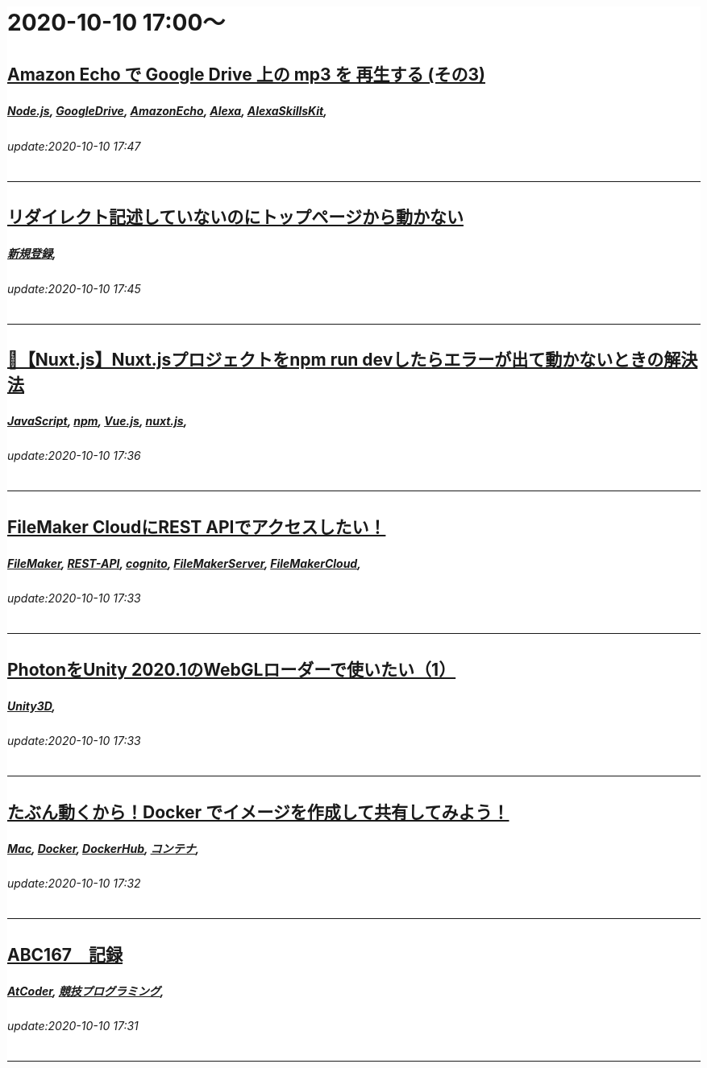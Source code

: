 # 2020-10-10 17:00～
## [Amazon Echo で Google Drive 上の mp3 を 再生する (その3)](https://qiita.com/hokonin/items/e55b68f26da2f6100545)
##### [Node.js](https://qiita.com/tags/Node.js), [GoogleDrive](https://qiita.com/tags/GoogleDrive), [AmazonEcho](https://qiita.com/tags/AmazonEcho), [Alexa](https://qiita.com/tags/Alexa), [AlexaSkillsKit](https://qiita.com/tags/AlexaSkillsKit), 
###### update:2020-10-10 17:47
---
## [リダイレクト記述していないのにトップページから動かない](https://qiita.com/gucho-n/items/242565a49509340fc447)
##### [新規登録](https://qiita.com/tags/新規登録), 
###### update:2020-10-10 17:45
---
## [🗻【Nuxt.js】Nuxt.jsプロジェクトをnpm run devしたらエラーが出て動かないときの解決法](https://qiita.com/eltociear/items/a4cf7978ce1746afb845)
##### [JavaScript](https://qiita.com/tags/JavaScript), [npm](https://qiita.com/tags/npm), [Vue.js](https://qiita.com/tags/Vue.js), [nuxt.js](https://qiita.com/tags/nuxt.js), 
###### update:2020-10-10 17:36
---
## [FileMaker CloudにREST APIでアクセスしたい！](https://qiita.com/annnews23/items/e3901250aeba467a58d5)
##### [FileMaker](https://qiita.com/tags/FileMaker), [REST-API](https://qiita.com/tags/REST-API), [cognito](https://qiita.com/tags/cognito), [FileMakerServer](https://qiita.com/tags/FileMakerServer), [FileMakerCloud](https://qiita.com/tags/FileMakerCloud), 
###### update:2020-10-10 17:33
---
## [PhotonをUnity 2020.1のWebGLローダーで使いたい（1）](https://qiita.com/egiheiIsono/items/cf0d9090a8c21ae0e61b)
##### [Unity3D](https://qiita.com/tags/Unity3D), 
###### update:2020-10-10 17:33
---
## [たぶん動くから！Docker でイメージを作成して共有してみよう！](https://qiita.com/leafeon00000/items/09c4341f88ed3d8a74be)
##### [Mac](https://qiita.com/tags/Mac), [Docker](https://qiita.com/tags/Docker), [DockerHub](https://qiita.com/tags/DockerHub), [コンテナ](https://qiita.com/tags/コンテナ), 
###### update:2020-10-10 17:32
---
## [ABC167　記録](https://qiita.com/Kota-Isayama/items/3143fc3006b88605eeed)
##### [AtCoder](https://qiita.com/tags/AtCoder), [競技プログラミング](https://qiita.com/tags/競技プログラミング), 
###### update:2020-10-10 17:31
---